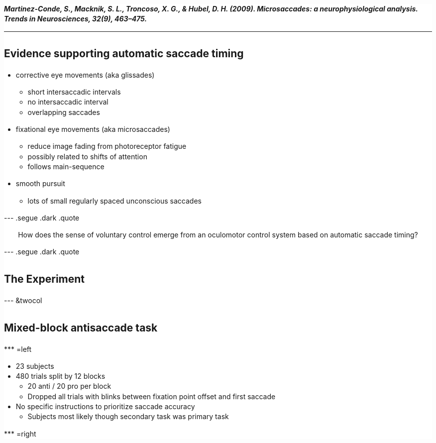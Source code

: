 <span style="font-size: 14px; font-weight: bold; font-style: italic;">Martinez-Conde, S., Macknik, S. L., Troncoso, X. G., & Hubel, D. H. (2009). Microsaccades: a neurophysiological analysis. Trends in Neurosciences, 32(9), 463–475.</span>

---

## Evidence supporting automatic saccade timing

+ corrective eye movements (aka glissades)
    - short intersaccadic intervals
    - no intersaccadic interval
    - overlapping saccades

+ fixational eye movements (aka microsaccades)
    - reduce image fading from photoreceptor fatigue
    - possibly related to shifts of attention
    - follows main-sequence

+ smooth pursuit
    - lots of small regularly spaced unconscious saccades

--- .segue .dark .quote

<center><ss>How does the sense of voluntary control emerge from an oculomotor control system based on automatic saccade timing?</ss></center>

--- .segue .dark .quote

## The Experiment

--- &twocol

## Mixed-block antisaccade task

*** =left 

+ 23 subjects
+ 480 trials split by 12 blocks
    - 20 anti / 20 pro per block
    - Dropped all trials with blinks between fixation point offset
    and first saccade
+ No specific instructions to prioritize saccade accuracy
    - Subjects most likely though secondary task was primary task

*** =right
